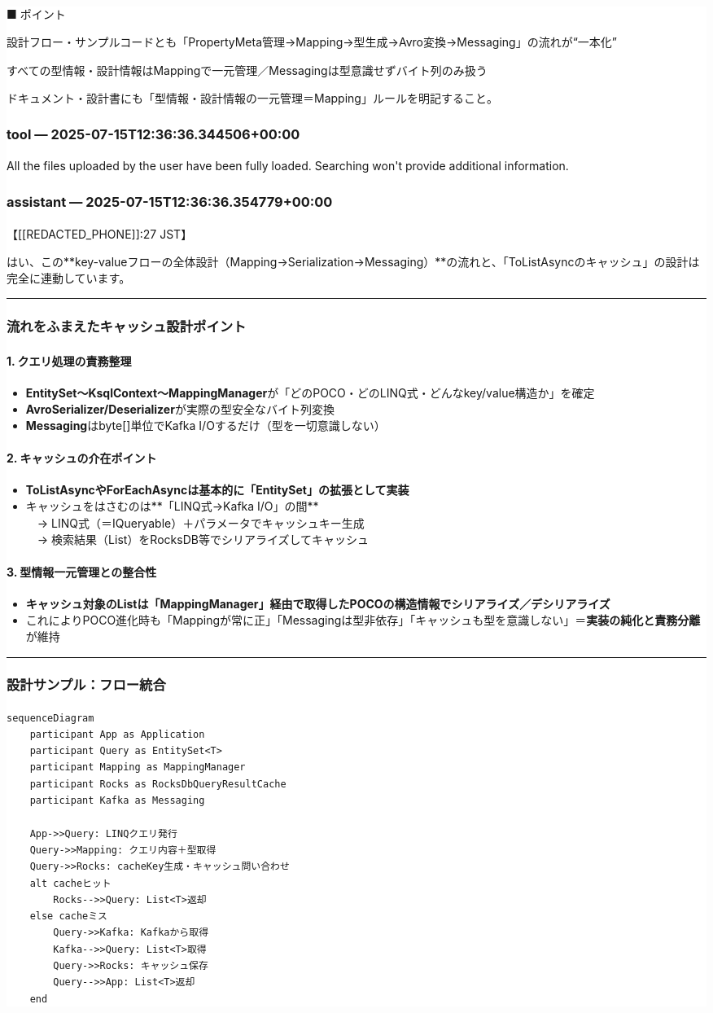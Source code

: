 ■ ポイント

設計フロー・サンプルコードとも「PropertyMeta管理→Mapping→型生成→Avro変換→Messaging」の流れが“一本化”



すべての型情報・設計情報はMappingで一元管理／Messagingは型意識せずバイト列のみ扱う







ドキュメント・設計書にも「型情報・設計情報の一元管理＝Mapping」ルールを明記すること。
### tool — 2025-07-15T12:36:36.344506+00:00

All the files uploaded by the user have been fully loaded. Searching won't provide additional information.
### assistant — 2025-07-15T12:36:36.354779+00:00

【[[REDACTED_PHONE]]:27 JST】

はい、この**key-valueフローの全体設計（Mapping→Serialization→Messaging）**の流れと、「ToListAsyncのキャッシュ」の設計は完全に連動しています。

---
### 流れをふまえたキャッシュ設計ポイント

#### 1. クエリ処理の責務整理
- **EntitySet<T>～KsqlContext～MappingManager**が「どのPOCO・どのLINQ式・どんなkey/value構造か」を確定
- **AvroSerializer/Deserializer**が実際の型安全なバイト列変換
- **Messaging**はbyte[]単位でKafka I/Oするだけ（型を一切意識しない）

#### 2. キャッシュの介在ポイント  
- **ToListAsyncやForEachAsyncは基本的に「EntitySet<T>」の拡張として実装**
- キャッシュをはさむのは**「LINQ式→Kafka I/O」の間**  
　→ LINQ式（＝IQueryable<T>）＋パラメータでキャッシュキー生成  
　→ 検索結果（List<T>）をRocksDB等でシリアライズしてキャッシュ

#### 3. 型情報一元管理との整合性  
- **キャッシュ対象のList<T>は「MappingManager」経由で取得したPOCOの構造情報でシリアライズ／デシリアライズ**
- これによりPOCO進化時も「Mappingが常に正」「Messagingは型非依存」「キャッシュも型を意識しない」＝**実装の純化と責務分離**が維持

---
### 設計サンプル：フロー統合

```mermaid
sequenceDiagram
    participant App as Application
    participant Query as EntitySet<T>
    participant Mapping as MappingManager
    participant Rocks as RocksDbQueryResultCache
    participant Kafka as Messaging

    App->>Query: LINQクエリ発行
    Query->>Mapping: クエリ内容＋型取得
    Query->>Rocks: cacheKey生成・キャッシュ問い合わせ
    alt cacheヒット
        Rocks-->>Query: List<T>返却
    else cacheミス
        Query->>Kafka: Kafkaから取得
        Kafka-->>Query: List<T>取得
        Query->>Rocks: キャッシュ保存
        Query-->>App: List<T>返却
    end
```
